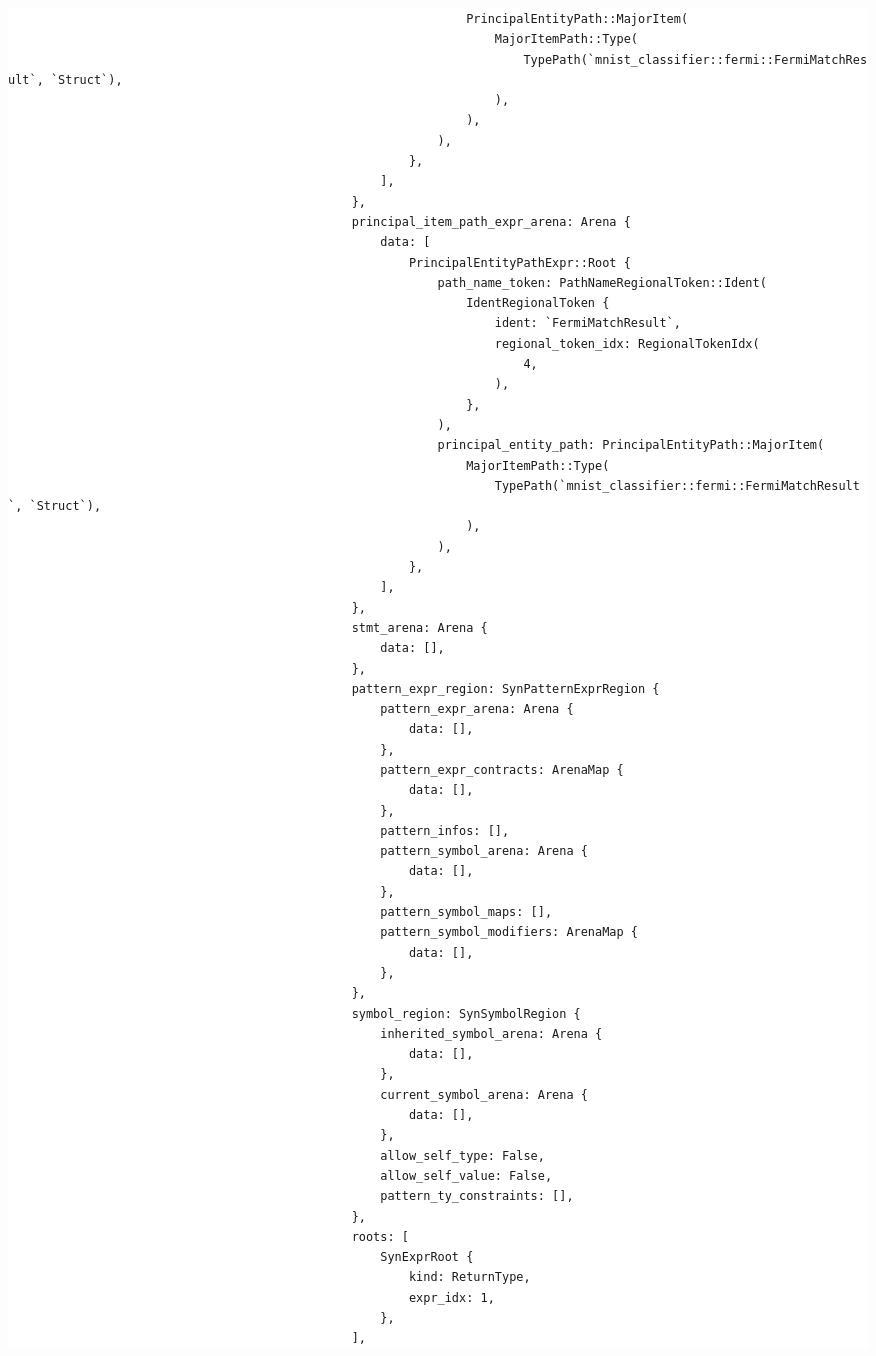                                                                     PrincipalEntityPath::MajorItem(
                                                                        MajorItemPath::Type(
                                                                            TypePath(`mnist_classifier::fermi::FermiMatchResult`, `Struct`),
                                                                        ),
                                                                    ),
                                                                ),
                                                            },
                                                        ],
                                                    },
                                                    principal_item_path_expr_arena: Arena {
                                                        data: [
                                                            PrincipalEntityPathExpr::Root {
                                                                path_name_token: PathNameRegionalToken::Ident(
                                                                    IdentRegionalToken {
                                                                        ident: `FermiMatchResult`,
                                                                        regional_token_idx: RegionalTokenIdx(
                                                                            4,
                                                                        ),
                                                                    },
                                                                ),
                                                                principal_entity_path: PrincipalEntityPath::MajorItem(
                                                                    MajorItemPath::Type(
                                                                        TypePath(`mnist_classifier::fermi::FermiMatchResult`, `Struct`),
                                                                    ),
                                                                ),
                                                            },
                                                        ],
                                                    },
                                                    stmt_arena: Arena {
                                                        data: [],
                                                    },
                                                    pattern_expr_region: SynPatternExprRegion {
                                                        pattern_expr_arena: Arena {
                                                            data: [],
                                                        },
                                                        pattern_expr_contracts: ArenaMap {
                                                            data: [],
                                                        },
                                                        pattern_infos: [],
                                                        pattern_symbol_arena: Arena {
                                                            data: [],
                                                        },
                                                        pattern_symbol_maps: [],
                                                        pattern_symbol_modifiers: ArenaMap {
                                                            data: [],
                                                        },
                                                    },
                                                    symbol_region: SynSymbolRegion {
                                                        inherited_symbol_arena: Arena {
                                                            data: [],
                                                        },
                                                        current_symbol_arena: Arena {
                                                            data: [],
                                                        },
                                                        allow_self_type: False,
                                                        allow_self_value: False,
                                                        pattern_ty_constraints: [],
                                                    },
                                                    roots: [
                                                        SynExprRoot {
                                                            kind: ReturnType,
                                                            expr_idx: 1,
                                                        },
                                                    ],